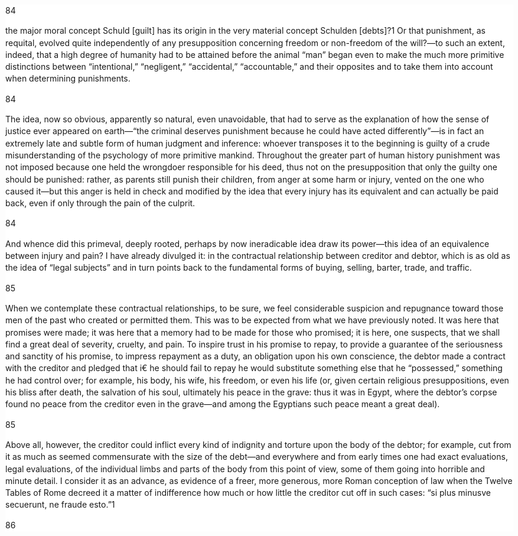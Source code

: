 84

the major moral concept Schuld \[guilt\] has its origin in the very material concept Schulden \[debts\]?1 Or that punishment, as requital, evolved quite independently of any presupposition concerning freedom or non-freedom of the will?—to such an extent, indeed, that a high degree of humanity had to be attained before the animal “man” began even to make the much more primitive distinctions between “intentional,” “negligent,” “accidental,” “accountable,” and their opposites and to take them into account when determining punishments.

84

The idea, now so obvious, apparently so natural, even unavoidable, that had to serve as the explanation of how the sense of justice ever appeared on earth—“the criminal deserves punishment because he could have acted differently”—is in fact an extremely late and subtle form of human judgment and inference: whoever transposes it to the beginning is guilty of a crude misunderstanding of the psychology of more primitive mankind. Throughout the greater part of human history punishment was not imposed because one held the wrongdoer responsible for his deed, thus not on the presupposition that only the guilty one should be punished: rather, as parents still punish their children, from anger at some harm or injury, vented on the one who caused it—but this anger is held in check and modified by the idea that every injury has its equivalent and can actually be paid back, even if only through the pain of the culprit.

84

And whence did this primeval, deeply rooted, perhaps by now ineradicable idea draw its power—this idea of an equivalence between injury and pain? I have already divulged it: in the contractual relationship between creditor and debtor, which is as old as the idea of “legal subjects” and in turn points back to the fundamental forms of buying, selling, barter, trade, and traffic.

85

When we contemplate these contractual relationships, to be sure, we feel considerable suspicion and repugnance toward those men of the past who created or permitted them. This was to be expected from what we have previously noted. It was here that promises were made; it was here that a memory had to be made for those who promised; it is here, one suspects, that we shall find a great deal of severity, cruelty, and pain. To inspire trust in his promise to repay, to provide a guarantee of the seriousness and sanctity of his promise, to impress repayment as a duty, an obligation upon his own conscience, the debtor made a contract with the creditor and pledged that i€ he should fail to repay he would substitute something else that he “possessed,” something he had control over; for example, his body, his wife, his freedom, or even his life (or, given certain religious presuppositions, even his bliss after death, the salvation of his soul, ultimately his peace in the grave: thus it was in Egypt, where the debtor’s corpse found no peace from the creditor even in the grave—and among the Egyptians such peace meant a great deal).

85

Above all, however, the creditor could inflict every kind of indignity and torture upon the body of the debtor; for example, cut from it as much as seemed commensurate with the size of the debt—and everywhere and from early times one had exact evaluations, legal evaluations, of the individual limbs and parts of the body from this point of view, some of them going into horrible and minute detail. I consider it as an advance, as evidence of a freer, more generous, more Roman conception of law when the Twelve Tables of Rome decreed it a matter of indifference how much or how little the creditor cut off in such cases: “si plus minusve secuerunt, ne fraude esto.”1

86

